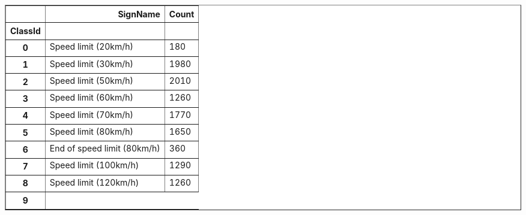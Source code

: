 


<div>
<table border="1" class="dataframe">
  <thead>
    <tr style="text-align: right;">
      <th></th>
      <th>SignName</th>
      <th>Count</th>
    </tr>
    <tr>
      <th>ClassId</th>
      <th></th>
      <th></th>
    </tr>
  </thead>
  <tbody>
    <tr>
      <th>0</th>
      <td>Speed limit (20km/h)</td>
      <td>180</td>
    </tr>
    <tr>
      <th>1</th>
      <td>Speed limit (30km/h)</td>
      <td>1980</td>
    </tr>
    <tr>
      <th>2</th>
      <td>Speed limit (50km/h)</td>
      <td>2010</td>
    </tr>
    <tr>
      <th>3</th>
      <td>Speed limit (60km/h)</td>
      <td>1260</td>
    </tr>
    <tr>
      <th>4</th>
      <td>Speed limit (70km/h)</td>
      <td>1770</td>
    </tr>
    <tr>
      <th>5</th>
      <td>Speed limit (80km/h)</td>
      <td>1650</td>
    </tr>
    <tr>
      <th>6</th>
      <td>End of speed limit (80km/h)</td>
      <td>360</td>
    </tr>
    <tr>
      <th>7</th>
      <td>Speed limit (100km/h)</td>
      <td>1290</td>
    </tr>
    <tr>
      <th>8</th>
      <td>Speed limit (120km/h)</td>
      <td>1260</td>
    </tr>
    <tr>
      <th>9</th>